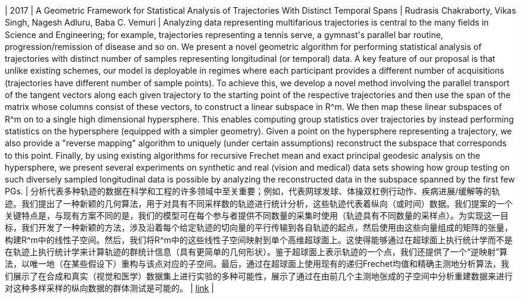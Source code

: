 | 2017 | A Geometric Framework for Statistical Analysis of Trajectories With Distinct Temporal Spans | Rudrasis Chakraborty, Vikas Singh, Nagesh Adluru, Baba C. Vemuri | Analyzing data representing multifarious trajectories is central to the many fields in Science and Engineering; for example, trajectories representing a tennis serve, a gymnast's parallel bar routine, progression/remission of disease and so on. We present a novel geometric algorithm for performing statistical analysis of trajectories with distinct number of samples representing longitudinal (or temporal) data. A key feature of our proposal is that unlike existing schemes, our model is deployable in regimes where each participant provides a different number of acquisitions (trajectories have different number of sample points). To achieve this, we develop a novel method involving the parallel transport of the tangent vectors along each given trajectory to the starting point of the respective trajectories and then use the span of the matrix whose columns consist of these vectors, to construct a linear subspace in R^m. We then map these linear subspaces of R^m on to a single high dimensional hypersphere. This enables computing group statistics over trajectories by instead performing statistics on the hypersphere (equipped with a simpler geometry). Given a point on the hypersphere representing a trajectory, we also provide a "reverse mapping" algorithm to uniquely (under certain assumptions) reconstruct the subspace that corresponds to this point. Finally, by using existing algorithms for recursive Frechet mean and exact principal geodesic analysis on the hypersphere, we present several experiments on synthetic and real (vision and medical) data sets showing how group testing on such diversely sampled longitudinal data is possible by analyzing the reconstructed data in the subspace spanned by the first few PGs.  | 分析代表多种轨迹的数据在科学和工程的许多领域中至关重要；例如，代表网球发球、体操双杠例行动作、疾病进展/缓解等的轨迹。我们提出了一种新颖的几何算法，用于对具有不同采样数的轨迹进行统计分析，这些轨迹代表着纵向（或时间）数据。我们提案的一个关键特点是，与现有方案不同的是，我们的模型可在每个参与者提供不同数量的采集时使用（轨迹具有不同数量的采样点）。为实现这一目标，我们开发了一种新颖的方法，涉及沿着每个给定轨迹的切向量的平行传输到各自轨迹的起点，然后使用由这些向量组成的矩阵的张量，构建R^m中的线性子空间。然后，我们将R^m中的这些线性子空间映射到单个高维超球面上。这使得能够通过在超球面上执行统计学而不是在轨迹上执行统计学来计算轨迹的群统计信息（具有更简单的几何形状）。鉴于超球面上表示轨迹的一个点，我们还提供了一个“逆映射”算法，以唯一地（在某些假设下）重构与该点对应的子空间。最后，通过在超球面上使用现有的递归Frechet均值和精确主测地分析算法，我们展示了在合成和真实（视觉和医学）数据集上进行实验的多种可能性，展示了通过在由前几个主测地张成的子空间中分析重建数据来进行对这种多样采样的纵向数据的群体测试是可能的。 | [link](https://openaccess.thecvf.com/content_ICCV_2017/papers/Chakraborty_A_Geometric_Framework_ICCV_2017_paper.pdf) |
